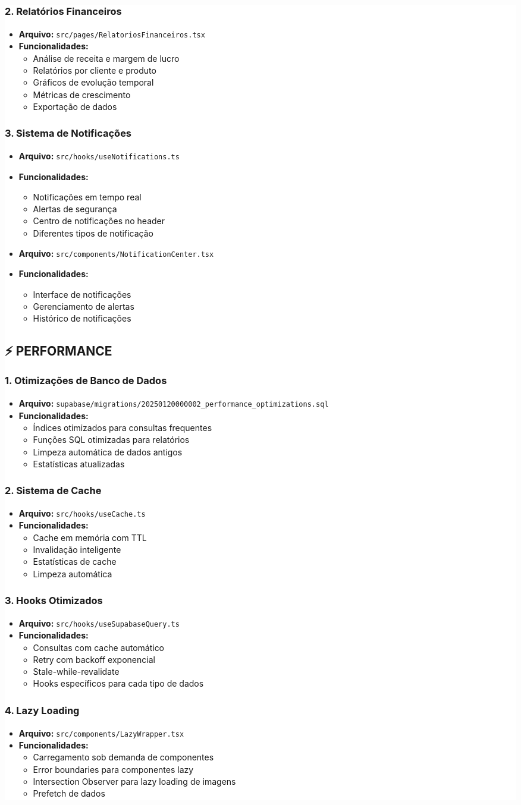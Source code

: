### 2. **Relatórios Financeiros**
- **Arquivo:** `src/pages/RelatoriosFinanceiros.tsx`
- **Funcionalidades:**
  - Análise de receita e margem de lucro
  - Relatórios por cliente e produto
  - Gráficos de evolução temporal
  - Métricas de crescimento
  - Exportação de dados

### 3. **Sistema de Notificações**
- **Arquivo:** `src/hooks/useNotifications.ts`
- **Funcionalidades:**
  - Notificações em tempo real
  - Alertas de segurança
  - Centro de notificações no header
  - Diferentes tipos de notificação

- **Arquivo:** `src/components/NotificationCenter.tsx`
- **Funcionalidades:**
  - Interface de notificações
  - Gerenciamento de alertas
  - Histórico de notificações

## ⚡ **PERFORMANCE**

### 1. **Otimizações de Banco de Dados**
- **Arquivo:** `supabase/migrations/20250120000002_performance_optimizations.sql`
- **Funcionalidades:**
  - Índices otimizados para consultas frequentes
  - Funções SQL otimizadas para relatórios
  - Limpeza automática de dados antigos
  - Estatísticas atualizadas

### 2. **Sistema de Cache**
- **Arquivo:** `src/hooks/useCache.ts`
- **Funcionalidades:**
  - Cache em memória com TTL
  - Invalidação inteligente
  - Estatísticas de cache
  - Limpeza automática

### 3. **Hooks Otimizados**
- **Arquivo:** `src/hooks/useSupabaseQuery.ts`
- **Funcionalidades:**
  - Consultas com cache automático
  - Retry com backoff exponencial
  - Stale-while-revalidate
  - Hooks específicos para cada tipo de dados

### 4. **Lazy Loading**
- **Arquivo:** `src/components/LazyWrapper.tsx`
- **Funcionalidades:**
  - Carregamento sob demanda de componentes
  - Error boundaries para componentes lazy
  - Intersection Observer para lazy loading de imagens
  - Prefetch de dados
